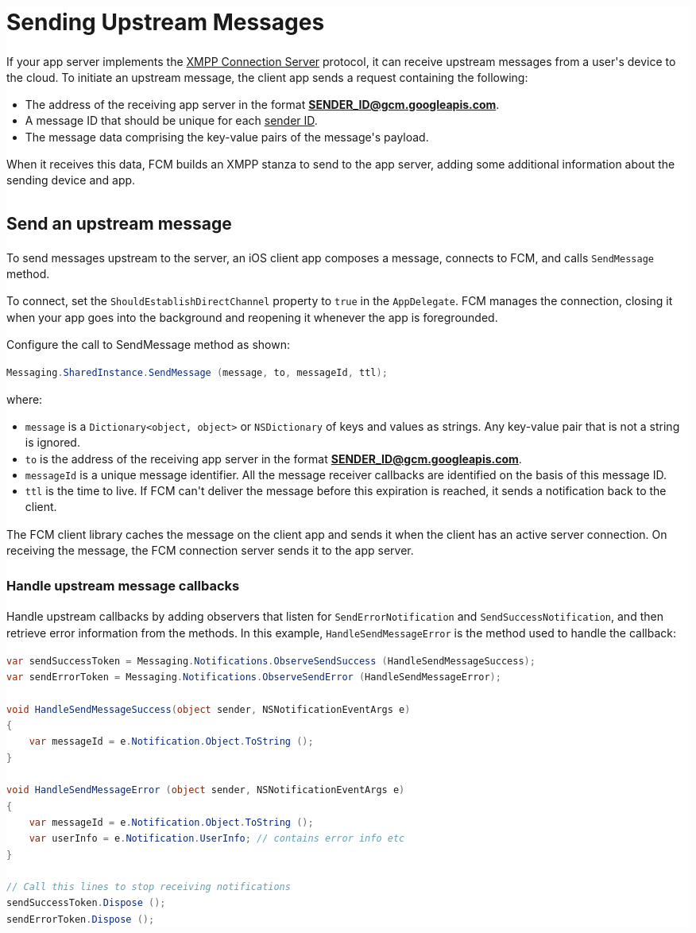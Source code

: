 # Sending Upstream Messages

If your app server implements the [XMPP Connection Server][18] protocol, it can receive upstream messages from a user's device to the cloud. To initiate an upstream message, the client app sends a request containing the following:

* The address of the receiving app server in the format **SENDER_ID@gcm.googleapis.com**.
* A message ID that should be unique for each [sender ID][22].
* The message data comprising the key-value pairs of the message's payload.

When it receives this data, FCM builds an XMPP stanza to send to the app server, adding some additional information about the sending device and app.

## Send an upstream message

To send messages upstream to the server, an iOS client app composes a message, connects to FCM, and calls `SendMessage` method.

To connect, set the `ShouldEstablishDirectChannel` property to `true` in the `AppDelegate`. FCM manages the connection, closing it when your app goes into the background and reopening it whenever the app is foregrounded.

Configure the call to SendMessage method as shown:

```csharp
Messaging.SharedInstance.SendMessage (message, to, messageId, ttl);
```

where:

* `message` is a `Dictionary<object, object>` or `NSDictionary` of keys and values as strings. Any key-value pair that is not a string is ignored.
* `to` is the address of the receiving app server in the format **SENDER_ID@gcm.googleapis.com**.
* `messageId` is a unique message identifier. All the message receiver callbacks are identified on the basis of this message ID.
* `ttl` is the time to live. If FCM can't deliver the message before this expiration is reached, it sends a notification back to the client.

The FCM client library caches the message on the client app and sends it when the client has an active server connection. On receiving the message, the FCM connection server sends it to the app server.

### Handle upstream message callbacks

Handle upstream callbacks by adding observers that listen for `SendErrorNotification` and `SendSuccessNotification`, and then retrieve error information from the methods. In this example, `HandleSendMessageError` is the method used to handle the callback:

```csharp
var sendSuccessToken = Messaging.Notifications.ObserveSendSuccess (HandleSendMessageSuccess);
var sendErrorToken = Messaging.Notifications.ObserveSendError (HandleSendMessageError);

void HandleSendMessageSuccess(object sender, NSNotificationEventArgs e)
{
	var messageId = e.Notification.Object.ToString ();
}

void HandleSendMessageError (object sender, NSNotificationEventArgs e)
{
	var messageId = e.Notification.Object.ToString ();
	var userInfo = e.Notification.UserInfo; // contains error info etc
}

// Call this lines to stop receiving notifications
sendSuccessToken.Dispose ();
sendErrorToken.Dispose ();

```

[1]: https://firebase.google.com/docs/cloud-messaging/concept-options
[2]: https://firebase.google.com/docs/cloud-messaging/ios/certs
[3]: https://firebase.google.com/docs/cloud-messaging/ios/client#upload_your_apns_authentication_key
[4]: https://developer.apple.com/support/app-store/
[5]: https://firebase.google.com/console/
[6]: http://support.google.com/firebase/answer/7015592
[7]: https://developers.google.com/instance-id/reference/server#create_registration_tokens_for_apns_tokens
[8]: https://console.firebase.google.com/project/_/notification
[9]: https://firebase.google.com/docs/cloud-messaging/send-message#send_messages_to_topics_1
[10]: https://firebase.google.com/docs/cloud-messaging/http-server-ref#notification-payload-support
[11]: https://firebase.google.com/docs/cloud-messaging/send-message#send_messages_to_specific_devices
[12]: https://firebase.google.com/docs/cloud-messaging/send-message#send_messages_to_device_groups
[13]: https://developers.google.com/instance-id/
[14]: https://developers.google.com/instance-id/reference/server#get_information_about_app_instances
[15]: https://developers.google.com/instance-id/reference/server#create_a_relation_mapping_for_an_app_instance
[16]: https://developers.google.com/instance-id/reference/server#manage_relationship_maps_for_multiple_app_instances
[17]: https://firebase.google.com/docs/cloud-messaging/admin/
[18]: https://firebase.google.com/docs/cloud-messaging/server#implementing-the-xmpp-server-protocol
[19]: https://firebase.google.com/docs/cloud-messaging/server#implementing-the-http-server-protocol
[20]: https://firebase.google.com/docs/cloud-messaging/ios/device-group#managing_device_groups
[21]: https://firebase.google.com/docs/cloud-messaging/ios/device-group#sending_downstream_messages_to_device_groups
[22]: https://firebase.google.com/docs/cloud-messaging/concept-options#senderid
[23]: https://firebase.google.com/docs/cloud-messaging/ios/upstream#receive_xmpp_messages_on_the_app_server
[24]: https://firebase.google.com/docs/cloud-messaging/send-with-console
[note_icon]: https://cdn3.iconfinder.com/data/icons/UltimateGnome/22x22/apps/gnome-app-install-star.png
[advice_icon]: https://cdn1.iconfinder.com/data/icons/nuove/22x22/actions/messagebox_warning.png
[warning_icon]: https://cdn2.iconfinder.com/data/icons/freecns-cumulus/32/519791-101_Warning-20.png
